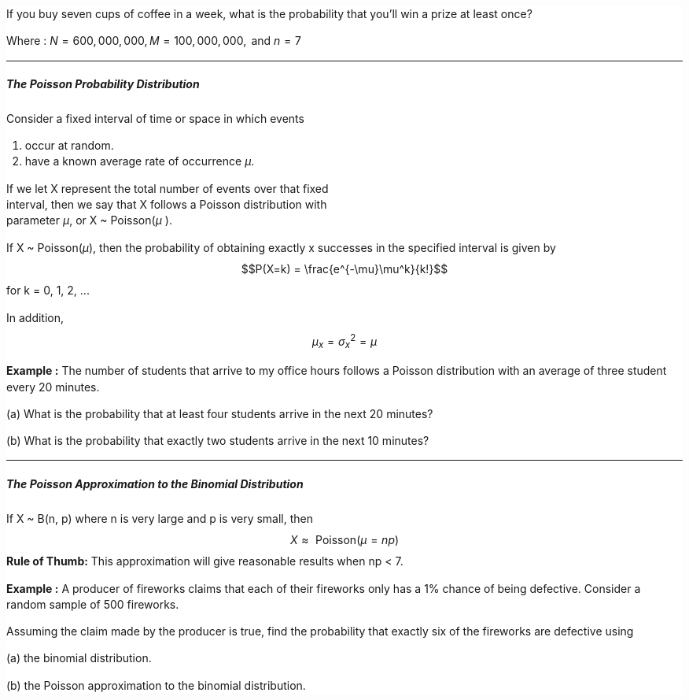 If you buy seven cups of coffee in a week, what is the probability that you’ll win a prize at least once?

Where : $N=600,000,000, M = 100,000,000, \text{ and } n = 7$

---
##### The Poisson Probability Distribution  

Consider a fixed interval of time or space in which events  
1. occur at random.  
2. have a known average rate of occurrence $\mu$.  

If we let X represent the total number of events over that fixed  
interval, then we say that X follows a Poisson distribution with  
parameter $\mu$, or X ~ Poisson($\mu$ ).


If X ~ Poisson($\mu$), then the probability of obtaining exactly x successes in the specified interval is given by $$P(X=k) = \frac{e^{-\mu}\mu^k}{k!}$$
for k = 0, 1, 2, ...

In addition, $$\mu_{x} = \sigma^2_{x} = \mu$$


**Example :** 
The number of students that arrive to my office hours follows a Poisson distribution with an average of three student every 20 minutes.  

(a) What is the probability that at least four students arrive in the next 20 minutes?  

(b) What is the probability that exactly two students arrive in the next 10 minutes?



---
##### The Poisson Approximation to the Binomial Distribution

If X ~ B(n, p) where n is very large and p is very small, then  $$X \approx \text{ Poisson}(\mu = np) $$
**Rule of Thumb:** This approximation will give reasonable results when np < 7.


**Example :** 
A producer of fireworks claims that each of their fireworks only has a 1% chance of being defective. Consider a random sample of 500 fireworks.  

Assuming the claim made by the producer is true, find the probability that exactly six of the fireworks are defective using  

(a) the binomial distribution.  

(b) the Poisson approximation to the binomial distribution.